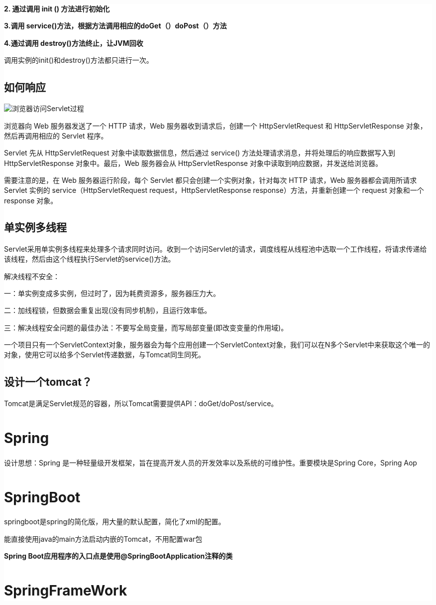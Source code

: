 **2. 通过调用 init () 方法进行初始化**

**3.调用 service()方法，根据方法调用相应的doGet（）doPost（）方法**　

**4.通过调用 destroy()方法终止，让JVM回收**

调用实例的init()和destroy()方法都只进行一次。

## 如何响应

![浏览器访问Servlet过程](http://c.biancheng.net/uploads/allimg/190610/5-1Z610154349322.png)

浏览器向 Web 服务器发送了一个 HTTP 请求，Web 服务器收到请求后，创建一个 HttpServletRequest 和 HttpServletResponse 对象，然后再调用相应的 Servlet 程序。

 Servlet 先从 HttpServletRequest 对象中读取数据信息，然后通过 service() 方法处理请求消息，并将处理后的响应数据写入到 HttpServletResponse 对象中。最后，Web 服务器会从 HttpServletResponse 对象中读取到响应数据，并发送给浏览器。

需要注意的是，在 Web 服务器运行阶段，每个 Servlet 都只会创建一个实例对象，针对每次 HTTP 请求，Web 服务器都会调用所请求 Servlet 实例的 service（HttpServletRequest request，HttpServletResponse response）方法，并重新创建一个 request 对象和一个 response 对象。

## 单实例多线程

Servlet采用单实例多线程来处理多个请求同时访问。收到一个访问Servlet的请求，调度线程从线程池中选取一个工作线程，将请求传递给该线程，然后由这个线程执行Servlet的service()方法。 

解决线程不安全：

一：单实例变成多实例，但过时了，因为耗费资源多，服务器压力大。

二：加线程锁，但数据会重复出现(没有同步机制)，且运行效率低。

三：解决线程安全问题的最佳办法：不要写全局变量，而写局部变量(即改变变量的作用域)。

一个项目只有一个ServletContext对象，服务器会为每个应用创建一个ServletContext对象，我们可以在N多个Servlet中来获取这个唯一的对象，使用它可以给多个Servlet传递数据，与Tomcat同生同死。

## 设计一个tomcat？

 Tomcat是满足Servlet规范的容器，所以Tomcat需要提供API：doGet/doPost/service。 

# Spring

设计思想：Spring 是一种轻量级开发框架，旨在提高开发人员的开发效率以及系统的可维护性。重要模块是Spring Core，Spring Aop

# SpringBoot

springboot是spring的简化版，用大量的默认配置，简化了xml的配置。

能直接使用java的main方法启动内嵌的Tomcat，不用配置war包

**Spring Boot应用程序的入口点是使用@SpringBootApplication注释的类**

# SpringFrameWork
